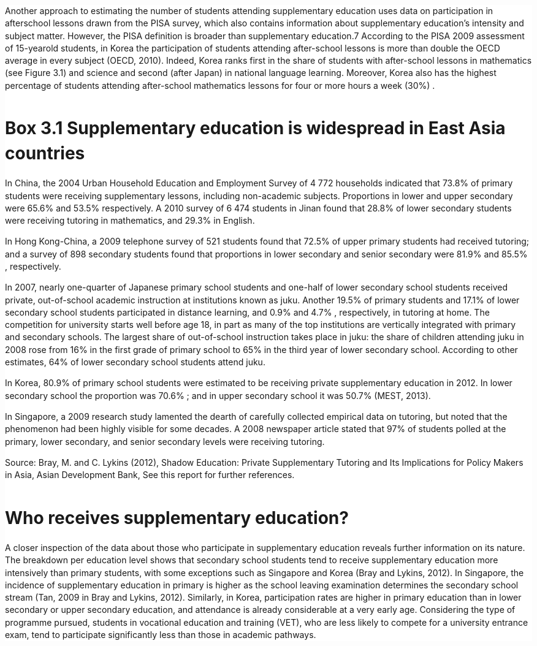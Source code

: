 Another approach to estimating the number of students attending supplementary education uses data on participation in afterschool lessons drawn from the PISA survey, which also contains information about supplementary education’s intensity and subject matter. However, the PISA definition is broader than supplementary education.7 According to the PISA 2009 assessment of 15-yearold students, in Korea the participation of students attending after-school lessons is more than double the OECD average in every subject (OECD, 2010). Indeed, Korea ranks first in the share of students with after-school lessons in mathematics (see Figure 3.1) and science and second (after Japan) in national language learning. Moreover, Korea also has the highest percentage of students attending after-school mathematics lessons for four or more hours a week $( 3 0 \% )$ .

# Box 3.1 Supplementary education is widespread in East Asia countries

In China, the 2004 Urban Household Education and Employment Survey of 4 772 households indicated that $7 3 . 8 \%$ of primary students were receiving supplementary lessons, including non-academic subjects. Proportions in lower and upper secondary were $6 5 . 6 \%$ and $5 3 . 5 \%$ respectively. A 2010 survey of 6 474 students in Jinan found that $2 8 . 8 \%$ of lower secondary students were receiving tutoring in mathematics, and $2 9 . 3 \%$ in English.

In Hong Kong-China, a 2009 telephone survey of 521 students found that $7 2 . 5 \%$ of upper primary students had received tutoring; and a survey of 898 secondary students found that proportions in lower secondary and senior secondary were $8 1 . 9 \%$ and $8 5 . 5 \%$ , respectively.

In 2007, nearly one-quarter of Japanese primary school students and one-half of lower secondary school students received private, out-of-school academic instruction at institutions known as juku. Another $1 9 . 5 \%$ of primary students and $1 7 . 1 \%$ of lower secondary school students participated in distance learning, and $0 . 9 \%$ and $4 . 7 \%$ , respectively, in tutoring at home. The competition for university starts well before age 18, in part as many of the top institutions are vertically integrated with primary and secondary schools. The largest share of out-of-school instruction takes place in juku: the share of children attending juku in 2008 rose from $1 6 \%$ in the first grade of primary school to $6 5 \%$ in the third year of lower secondary school. According to other estimates, $6 4 \%$ of lower secondary school students attend juku.

In Korea, $8 0 . 9 \%$ of primary school students were estimated to be receiving private supplementary education in 2012. In lower secondary school the proportion was $7 0 . 6 \%$ ; and in upper secondary school it was $5 0 . 7 \%$ (MEST, 2013).

In Singapore, a 2009 research study lamented the dearth of carefully collected empirical data on tutoring, but noted that the phenomenon had been highly visible for some decades. A 2008 newspaper article stated that $9 7 \%$ of students polled at the primary, lower secondary, and senior secondary levels were receiving tutoring.

Source: Bray, M. and C. Lykins (2012), Shadow Education: Private Supplementary Tutoring and Its Implications for Policy Makers in Asia, Asian Development Bank, See this report for further references.

# Who receives supplementary education?

A closer inspection of the data about those who participate in supplementary education reveals further information on its nature. The breakdown per education level shows that secondary school students tend to receive supplementary education more intensively than primary students, with some exceptions such as Singapore and Korea (Bray and Lykins, 2012). In Singapore, the incidence of supplementary education in primary is higher as the school leaving examination determines the secondary school stream (Tan, 2009 in Bray and Lykins, 2012). Similarly, in Korea, participation rates are higher in primary education than in lower secondary or upper secondary education, and attendance is already considerable at a very early age. Considering the type of programme pursued, students in vocational education and training (VET), who are less likely to compete for a university entrance exam, tend to participate significantly less than those in academic pathways.
